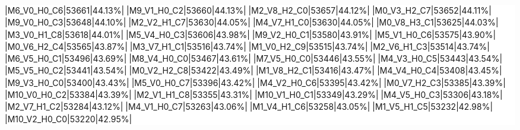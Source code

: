 |M6_V0_H0_C6|53661|44.13%|
|M9_V1_H0_C2|53660|44.13%|
|M2_V8_H2_C0|53657|44.12%|
|M0_V3_H2_C7|53652|44.11%|
|M9_V0_H0_C3|53648|44.10%|
|M2_V2_H1_C7|53630|44.05%|
|M4_V7_H1_C0|53630|44.05%|
|M0_V8_H3_C1|53625|44.03%|
|M3_V0_H1_C8|53618|44.01%|
|M5_V4_H0_C3|53606|43.98%|
|M9_V2_H0_C1|53580|43.91%|
|M5_V1_H0_C6|53575|43.90%|
|M0_V6_H2_C4|53565|43.87%|
|M3_V7_H1_C1|53516|43.74%|
|M1_V0_H2_C9|53515|43.74%|
|M2_V6_H1_C3|53514|43.74%|
|M6_V5_H0_C1|53496|43.69%|
|M8_V4_H0_C0|53467|43.61%|
|M7_V5_H0_C0|53446|43.55%|
|M4_V3_H0_C5|53443|43.54%|
|M5_V5_H0_C2|53441|43.54%|
|M0_V2_H2_C8|53422|43.49%|
|M1_V8_H2_C1|53416|43.47%|
|M4_V4_H0_C4|53408|43.45%|
|M9_V3_H0_C0|53400|43.43%|
|M5_V0_H0_C7|53396|43.42%|
|M4_V2_H0_C6|53395|43.42%|
|M0_V7_H2_C3|53385|43.39%|
|M10_V0_H0_C2|53384|43.39%|
|M2_V1_H1_C8|53355|43.31%|
|M10_V1_H0_C1|53349|43.29%|
|M4_V5_H0_C3|53306|43.18%|
|M2_V7_H1_C2|53284|43.12%|
|M4_V1_H0_C7|53263|43.06%|
|M1_V4_H1_C6|53258|43.05%|
|M1_V5_H1_C5|53232|42.98%|
|M10_V2_H0_C0|53220|42.95%|